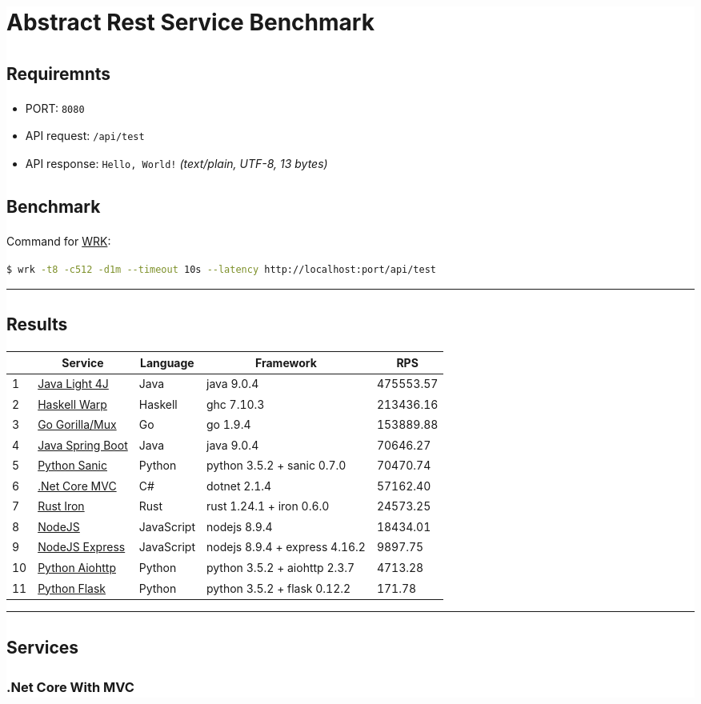 # Abstract Rest Service Benchmark

## Requiremnts

* PORT: `8080`

* API request: `/api/test`

* API response: `Hello, World!` *(text/plain, UTF-8, 13 bytes)*

## Benchmark

Command for [WRK](https://github.com/wg/wrk):

```bash
$ wrk -t8 -c512 -d1m --timeout 10s --latency http://localhost:port/api/test
```

---

## Results

|   | Service | Language | Framework | RPS |
| - | ------- | -------- | --------- | --- |
| 1 | [Java Light 4J](/java-light-4j/) | Java | java 9.0.4 | 475553.57 |
| 2 | [Haskell Warp](/haskell/) | Haskell | ghc 7.10.3 | 213436.16 |
| 3 | [Go Gorilla/Mux](/go/) | Go | go 1.9.4 | 153889.88 |
| 4 | [Java Spring Boot](/java-spring-boot/) | Java | java 9.0.4 | 70646.27 |
| 5 | [Python Sanic](/python-sanic/) | Python | python 3.5.2 + sanic 0.7.0 | 70470.74 |
| 6 | [.Net Core MVC](/dot-net-core/) | C# | dotnet 2.1.4 | 57162.40 |
| 7 | [Rust Iron](/rust/) | Rust | rust 1.24.1 + iron 0.6.0 | 24573.25 |
| 8 | [NodeJS](/node.js/) | JavaScript | nodejs 8.9.4 | 18434.01 |
| 9 | [NodeJS Express](/node.js-express/) | JavaScript | nodejs 8.9.4 + express 4.16.2 | 9897.75 |
| 10 | [Python Aiohttp](/python-aiohttp/) | Python | python 3.5.2 + aiohttp 2.3.7 | 4713.28 |
| 11 | [Python Flask](/python-flask/) | Python | python 3.5.2 + flask 0.12.2 | 171.78 |

---

## Services

### .Net Core With MVC
